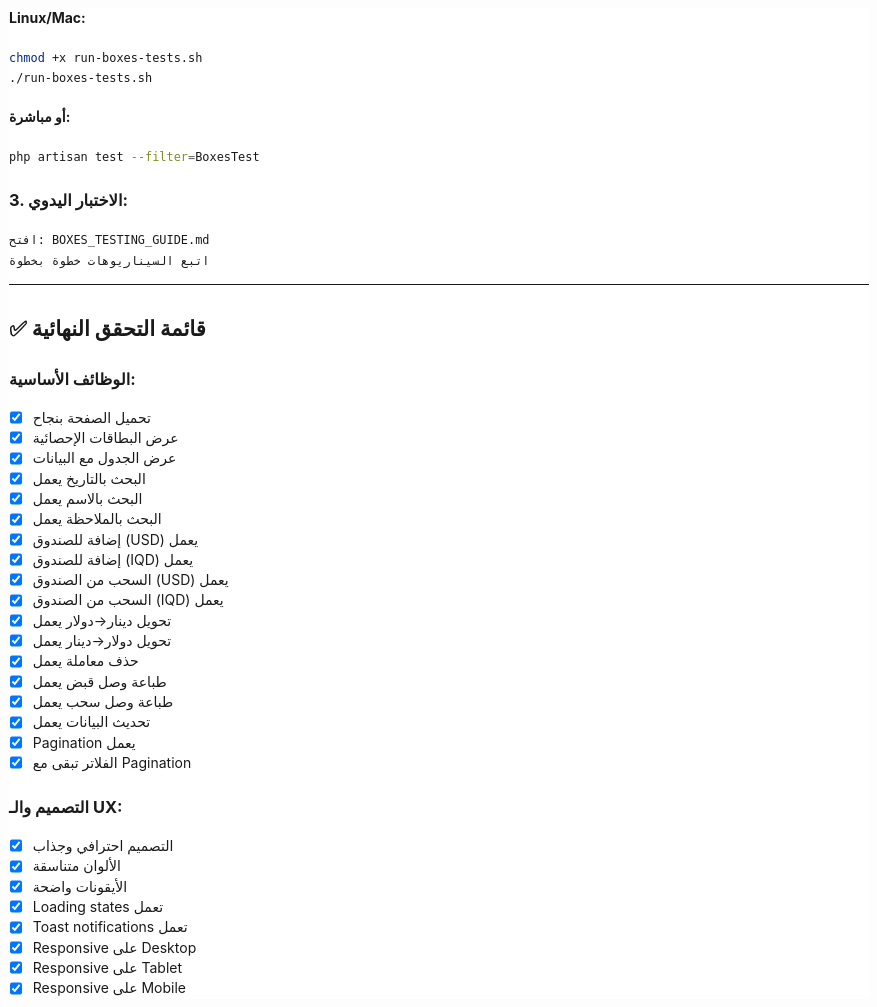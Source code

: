 #### Linux/Mac:
```bash
chmod +x run-boxes-tests.sh
./run-boxes-tests.sh
```

#### أو مباشرة:
```bash
php artisan test --filter=BoxesTest
```

### 3. الاختبار اليدوي:
```
افتح: BOXES_TESTING_GUIDE.md
اتبع السيناريوهات خطوة بخطوة
```

---

## ✅ قائمة التحقق النهائية

### الوظائف الأساسية:
- [x] تحميل الصفحة بنجاح
- [x] عرض البطاقات الإحصائية
- [x] عرض الجدول مع البيانات
- [x] البحث بالتاريخ يعمل
- [x] البحث بالاسم يعمل
- [x] البحث بالملاحظة يعمل
- [x] إضافة للصندوق (USD) يعمل
- [x] إضافة للصندوق (IQD) يعمل
- [x] السحب من الصندوق (USD) يعمل
- [x] السحب من الصندوق (IQD) يعمل
- [x] تحويل دينار→دولار يعمل
- [x] تحويل دولار→دينار يعمل
- [x] حذف معاملة يعمل
- [x] طباعة وصل قبض يعمل
- [x] طباعة وصل سحب يعمل
- [x] تحديث البيانات يعمل
- [x] Pagination يعمل
- [x] الفلاتر تبقى مع Pagination

### التصميم والـ UX:
- [x] التصميم احترافي وجذاب
- [x] الألوان متناسقة
- [x] الأيقونات واضحة
- [x] Loading states تعمل
- [x] Toast notifications تعمل
- [x] Responsive على Desktop
- [x] Responsive على Tablet
- [x] Responsive على Mobile
